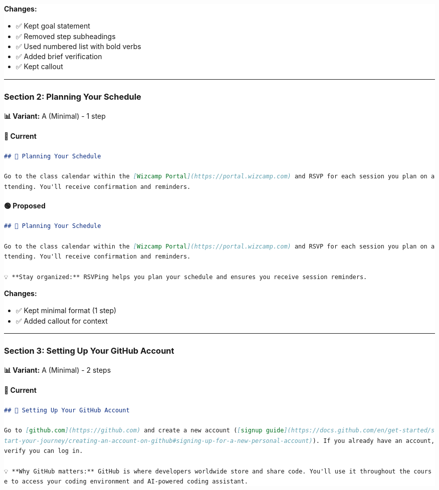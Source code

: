 **Changes:**
- ✅ Kept goal statement
- ✅ Removed step subheadings
- ✅ Used numbered list with bold verbs
- ✅ Added brief verification
- ✅ Kept callout

---

### Section 2: Planning Your Schedule

**📊 Variant:** A (Minimal) - 1 step

#### 🔴 Current

```markdown
## 📅 Planning Your Schedule

Go to the class calendar within the [Wizcamp Portal](https://portal.wizcamp.com) and RSVP for each session you plan on attending. You'll receive confirmation and reminders.
```

#### 🟢 Proposed

```markdown
## 📅 Planning Your Schedule

Go to the class calendar within the [Wizcamp Portal](https://portal.wizcamp.com) and RSVP for each session you plan on attending. You'll receive confirmation and reminders.

💡 **Stay organized:** RSVPing helps you plan your schedule and ensures you receive session reminders.
```

**Changes:**
- ✅ Kept minimal format (1 step)
- ✅ Added callout for context

---

### Section 3: Setting Up Your GitHub Account

**📊 Variant:** A (Minimal) - 2 steps

#### 🔴 Current

```markdown
## 🐙 Setting Up Your GitHub Account

Go to [github.com](https://github.com) and create a new account ([signup guide](https://docs.github.com/en/get-started/start-your-journey/creating-an-account-on-github#signing-up-for-a-new-personal-account)). If you already have an account, verify you can log in.

💡 **Why GitHub matters:** GitHub is where developers worldwide store and share code. You'll use it throughout the course to access your coding environment and AI-powered coding assistant.
```
